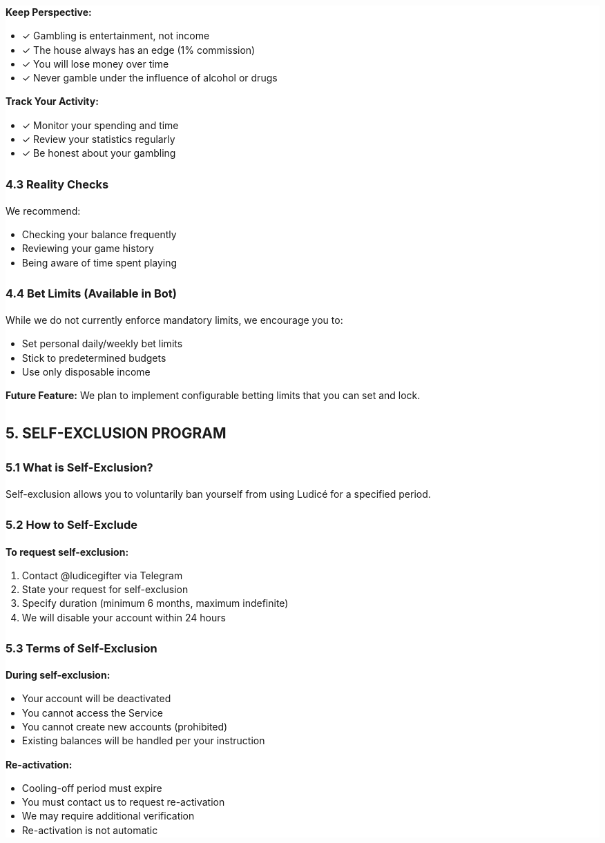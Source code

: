 **Keep Perspective:**
- ✓ Gambling is entertainment, not income
- ✓ The house always has an edge (1% commission)
- ✓ You will lose money over time
- ✓ Never gamble under the influence of alcohol or drugs

**Track Your Activity:**
- ✓ Monitor your spending and time
- ✓ Review your statistics regularly
- ✓ Be honest about your gambling

### 4.3 Reality Checks

We recommend:
- Checking your balance frequently
- Reviewing your game history
- Being aware of time spent playing

### 4.4 Bet Limits (Available in Bot)

While we do not currently enforce mandatory limits, we encourage you to:
- Set personal daily/weekly bet limits
- Stick to predetermined budgets
- Use only disposable income

**Future Feature:** We plan to implement configurable betting limits that you can set and lock.

## 5. SELF-EXCLUSION PROGRAM

### 5.1 What is Self-Exclusion?

Self-exclusion allows you to voluntarily ban yourself from using Ludicé for a specified period.

### 5.2 How to Self-Exclude

**To request self-exclusion:**
1. Contact @ludicegifter via Telegram
2. State your request for self-exclusion
3. Specify duration (minimum 6 months, maximum indefinite)
4. We will disable your account within 24 hours

### 5.3 Terms of Self-Exclusion

**During self-exclusion:**
- Your account will be deactivated
- You cannot access the Service
- You cannot create new accounts (prohibited)
- Existing balances will be handled per your instruction

**Re-activation:**
- Cooling-off period must expire
- You must contact us to request re-activation
- We may require additional verification
- Re-activation is not automatic
